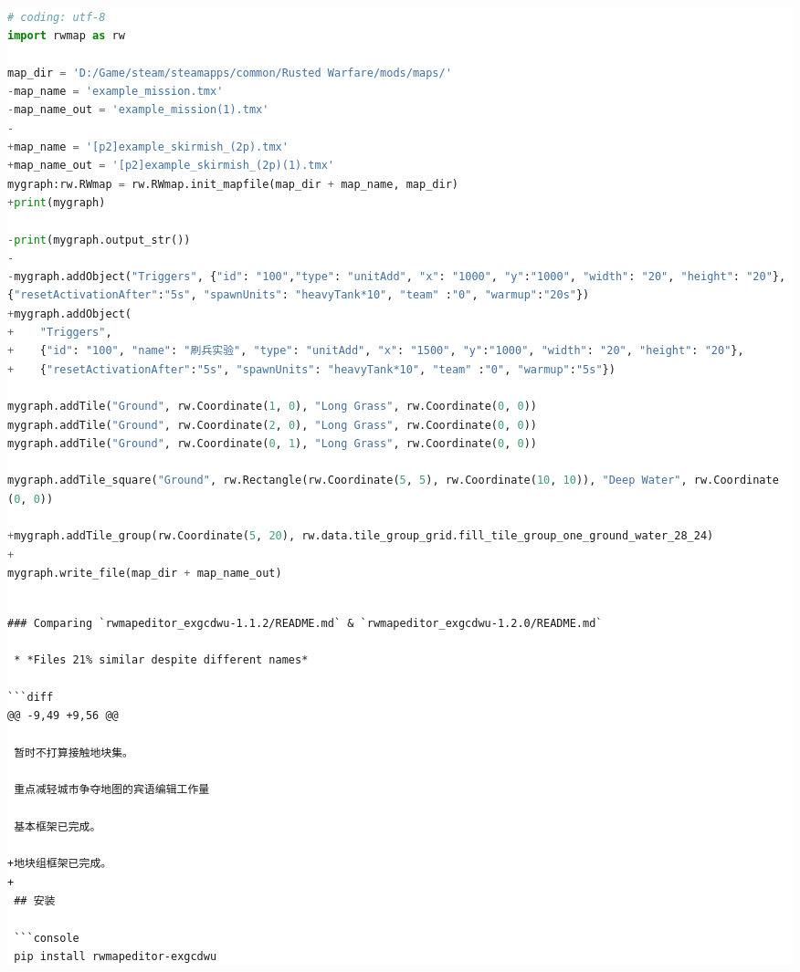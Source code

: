  ```python
 # coding: utf-8
 import rwmap as rw
 
 map_dir = 'D:/Game/steam/steamapps/common/Rusted Warfare/mods/maps/'
-map_name = 'example_mission.tmx'
-map_name_out = 'example_mission(1).tmx'
-
+map_name = '[p2]example_skirmish_(2p).tmx'
+map_name_out = '[p2]example_skirmish_(2p)(1).tmx'
 mygraph:rw.RWmap = rw.RWmap.init_mapfile(map_dir + map_name, map_dir)
+print(mygraph)
 
-print(mygraph.output_str())
-
-mygraph.addObject("Triggers", {"id": "100","type": "unitAdd", "x": "1000", "y":"1000", "width": "20", "height": "20"}, {"resetActivationAfter":"5s", "spawnUnits": "heavyTank*10", "team" :"0", "warmup":"20s"})
+mygraph.addObject(
+    "Triggers", 
+    {"id": "100", "name": "刷兵实验", "type": "unitAdd", "x": "1500", "y":"1000", "width": "20", "height": "20"}, 
+    {"resetActivationAfter":"5s", "spawnUnits": "heavyTank*10", "team" :"0", "warmup":"5s"})
 
 mygraph.addTile("Ground", rw.Coordinate(1, 0), "Long Grass", rw.Coordinate(0, 0))
 mygraph.addTile("Ground", rw.Coordinate(2, 0), "Long Grass", rw.Coordinate(0, 0))
 mygraph.addTile("Ground", rw.Coordinate(0, 1), "Long Grass", rw.Coordinate(0, 0))
 
 mygraph.addTile_square("Ground", rw.Rectangle(rw.Coordinate(5, 5), rw.Coordinate(10, 10)), "Deep Water", rw.Coordinate(0, 0))
 
+mygraph.addTile_group(rw.Coordinate(5, 20), rw.data.tile_group_grid.fill_tile_group_one_ground_water_28_24)
+
 mygraph.write_file(map_dir + map_name_out)
 
 ```
```

### Comparing `rwmapeditor_exgcdwu-1.1.2/README.md` & `rwmapeditor_exgcdwu-1.2.0/README.md`

 * *Files 21% similar despite different names*

```diff
@@ -9,49 +9,56 @@
 
 暂时不打算接触地块集。
 
 重点减轻城市争夺地图的宾语编辑工作量
 
 基本框架已完成。
 
+地块组框架已完成。
+
 ## 安装
 
 ```console
 pip install rwmapeditor-exgcdwu
 ```
 